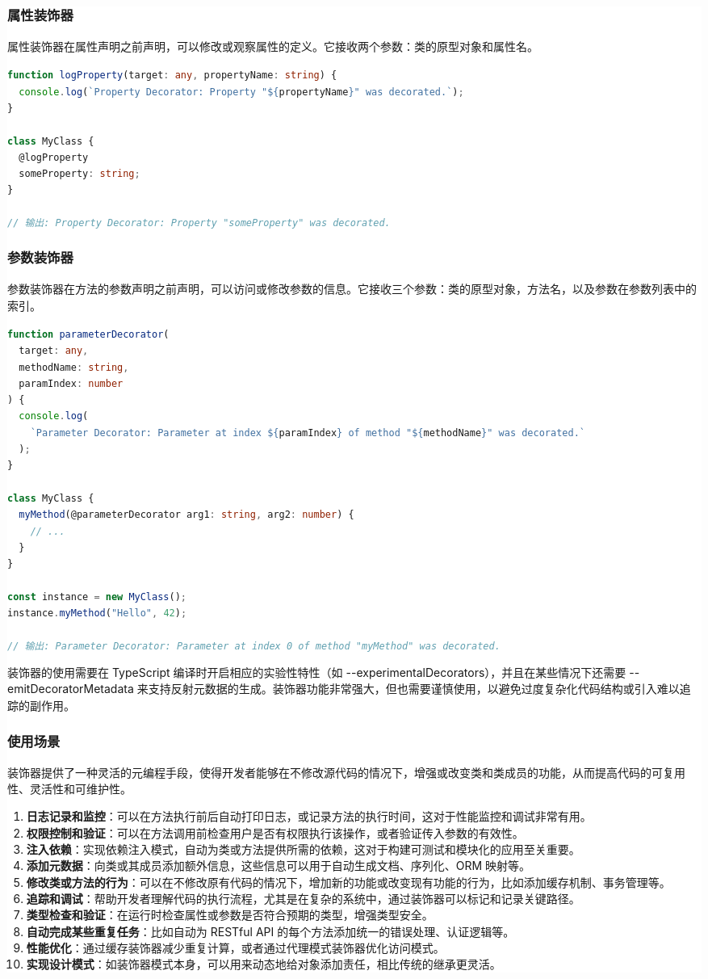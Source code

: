 ### 属性装饰器

属性装饰器在属性声明之前声明，可以修改或观察属性的定义。它接收两个参数：类的原型对象和属性名。

```ts
function logProperty(target: any, propertyName: string) {
  console.log(`Property Decorator: Property "${propertyName}" was decorated.`);
}

class MyClass {
  @logProperty
  someProperty: string;
}

// 输出: Property Decorator: Property "someProperty" was decorated.
```

### 参数装饰器

参数装饰器在方法的参数声明之前声明，可以访问或修改参数的信息。它接收三个参数：类的原型对象，方法名，以及参数在参数列表中的索引。

```ts
function parameterDecorator(
  target: any,
  methodName: string,
  paramIndex: number
) {
  console.log(
    `Parameter Decorator: Parameter at index ${paramIndex} of method "${methodName}" was decorated.`
  );
}

class MyClass {
  myMethod(@parameterDecorator arg1: string, arg2: number) {
    // ...
  }
}

const instance = new MyClass();
instance.myMethod("Hello", 42);

// 输出: Parameter Decorator: Parameter at index 0 of method "myMethod" was decorated.
```

装饰器的使用需要在 TypeScript 编译时开启相应的实验性特性（如 --experimentalDecorators），并且在某些情况下还需要 --emitDecoratorMetadata 来支持反射元数据的生成。装饰器功能非常强大，但也需要谨慎使用，以避免过度复杂化代码结构或引入难以追踪的副作用。

### 使用场景

装饰器提供了一种灵活的元编程手段，使得开发者能够在不修改源代码的情况下，增强或改变类和类成员的功能，从而提高代码的可复用性、灵活性和可维护性。

1. **日志记录和监控**：可以在方法执行前后自动打印日志，或记录方法的执行时间，这对于性能监控和调试非常有用。
2. **权限控制和验证**：可以在方法调用前检查用户是否有权限执行该操作，或者验证传入参数的有效性。
3. **注入依赖**：实现依赖注入模式，自动为类或方法提供所需的依赖，这对于构建可测试和模块化的应用至关重要。
4. **添加元数据**：向类或其成员添加额外信息，这些信息可以用于自动生成文档、序列化、ORM 映射等。
5. **修改类或方法的行为**：可以在不修改原有代码的情况下，增加新的功能或改变现有功能的行为，比如添加缓存机制、事务管理等。
6. **追踪和调试**：帮助开发者理解代码的执行流程，尤其是在复杂的系统中，通过装饰器可以标记和记录关键路径。
7. **类型检查和验证**：在运行时检查属性或参数是否符合预期的类型，增强类型安全。
8. **自动完成某些重复任务**：比如自动为 RESTful API 的每个方法添加统一的错误处理、认证逻辑等。
9. **性能优化**：通过缓存装饰器减少重复计算，或者通过代理模式装饰器优化访问模式。
10. **实现设计模式**：如装饰器模式本身，可以用来动态地给对象添加责任，相比传统的继承更灵活。
